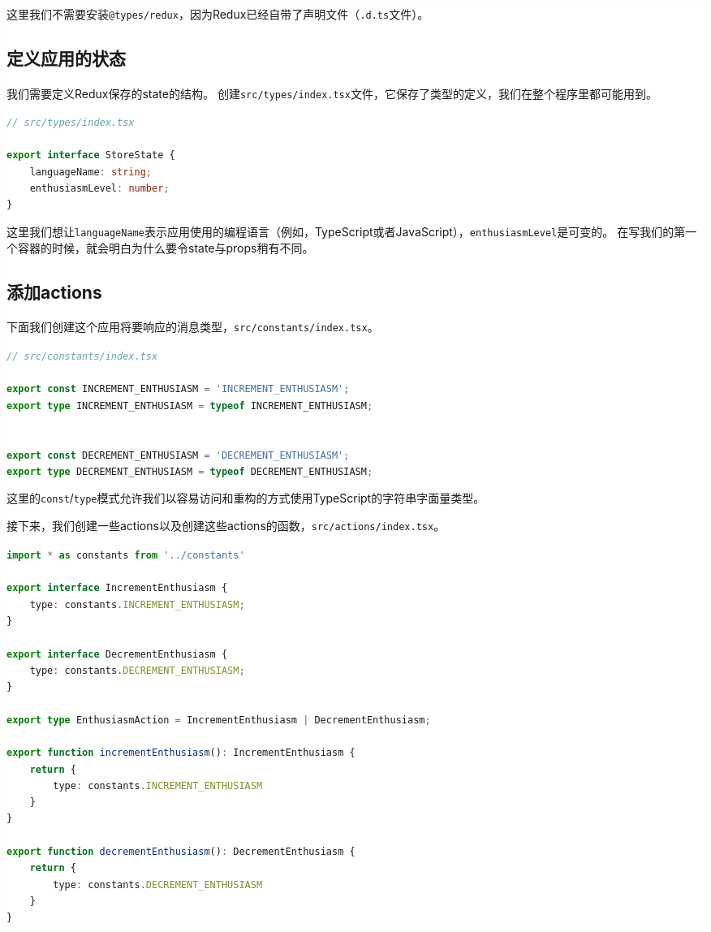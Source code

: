 这里我们不需要安装`@types/redux`，因为Redux已经自带了声明文件（`.d.ts`文件）。

## 定义应用的状态

我们需要定义Redux保存的state的结构。
创建`src/types/index.tsx`文件，它保存了类型的定义，我们在整个程序里都可能用到。

```ts
// src/types/index.tsx

export interface StoreState {
    languageName: string;
    enthusiasmLevel: number;
}
```

这里我们想让`languageName`表示应用使用的编程语言（例如，TypeScript或者JavaScript），`enthusiasmLevel`是可变的。
在写我们的第一个容器的时候，就会明白为什么要令state与props稍有不同。

## 添加actions

下面我们创建这个应用将要响应的消息类型，`src/constants/index.tsx`。

```ts
// src/constants/index.tsx

export const INCREMENT_ENTHUSIASM = 'INCREMENT_ENTHUSIASM';
export type INCREMENT_ENTHUSIASM = typeof INCREMENT_ENTHUSIASM;


export const DECREMENT_ENTHUSIASM = 'DECREMENT_ENTHUSIASM';
export type DECREMENT_ENTHUSIASM = typeof DECREMENT_ENTHUSIASM;
```

这里的`const`/`type`模式允许我们以容易访问和重构的方式使用TypeScript的字符串字面量类型。

接下来，我们创建一些actions以及创建这些actions的函数，`src/actions/index.tsx`。

```ts
import * as constants from '../constants'

export interface IncrementEnthusiasm {
    type: constants.INCREMENT_ENTHUSIASM;
}

export interface DecrementEnthusiasm {
    type: constants.DECREMENT_ENTHUSIASM;
}

export type EnthusiasmAction = IncrementEnthusiasm | DecrementEnthusiasm;

export function incrementEnthusiasm(): IncrementEnthusiasm {
    return {
        type: constants.INCREMENT_ENTHUSIASM
    }
}

export function decrementEnthusiasm(): DecrementEnthusiasm {
    return {
        type: constants.DECREMENT_ENTHUSIASM
    }
}
```
